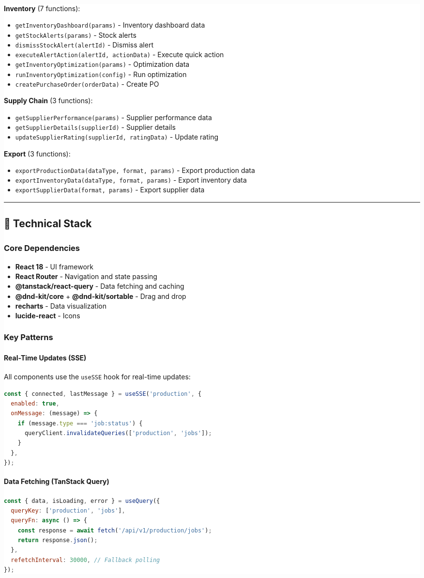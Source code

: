 **Inventory** (7 functions):
- `getInventoryDashboard(params)` - Inventory dashboard data
- `getStockAlerts(params)` - Stock alerts
- `dismissStockAlert(alertId)` - Dismiss alert
- `executeAlertAction(alertId, actionData)` - Execute quick action
- `getInventoryOptimization(params)` - Optimization data
- `runInventoryOptimization(config)` - Run optimization
- `createPurchaseOrder(orderData)` - Create PO

**Supply Chain** (3 functions):
- `getSupplierPerformance(params)` - Supplier performance data
- `getSupplierDetails(supplierId)` - Supplier details
- `updateSupplierRating(supplierId, ratingData)` - Update rating

**Export** (3 functions):
- `exportProductionData(dataType, format, params)` - Export production data
- `exportInventoryData(dataType, format, params)` - Export inventory data
- `exportSupplierData(format, params)` - Export supplier data

---

## 🔧 **Technical Stack**

### **Core Dependencies**
- **React 18** - UI framework
- **React Router** - Navigation and state passing
- **@tanstack/react-query** - Data fetching and caching
- **@dnd-kit/core** + **@dnd-kit/sortable** - Drag and drop
- **recharts** - Data visualization
- **lucide-react** - Icons

### **Key Patterns**

#### **Real-Time Updates (SSE)**
All components use the `useSSE` hook for real-time updates:
```javascript
const { connected, lastMessage } = useSSE('production', {
  enabled: true,
  onMessage: (message) => {
    if (message.type === 'job:status') {
      queryClient.invalidateQueries(['production', 'jobs']);
    }
  },
});
```

#### **Data Fetching (TanStack Query)**
```javascript
const { data, isLoading, error } = useQuery({
  queryKey: ['production', 'jobs'],
  queryFn: async () => {
    const response = await fetch('/api/v1/production/jobs');
    return response.json();
  },
  refetchInterval: 30000, // Fallback polling
});
```
